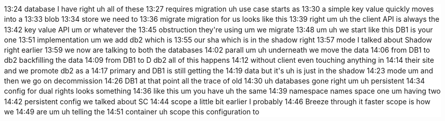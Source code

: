 13:24
database I have right uh all of these
13:27
requires migration uh use case starts as
13:30
a simple key value quickly moves into a
13:33
blob
13:34
store we need to
13:36
migrate migration for us looks like this
13:39
right um uh the client API is always the
13:42
key value API um or whatever the
13:45
obstruction they're using um we migrate
13:48
um uh we start like this DB1 is your one
13:51
implementation um we add db2 which is
13:55
our sha which is in the shadow right
13:57
mode I talked about Shadow right earlier
13:59
we now are talking to both the databases
14:02
parall um uh underneath we move the data
14:06
from DB1 to db2 backfilling the data
14:09
from DB1 to D db2 all of this happens
14:12
without client even touching anything in
14:14
their site and we promote db2 as a
14:17
primary and DB1 is still getting the
14:19
data but it's uh is just in the shadow
14:23
mode um and then we go on decommission
14:26
DB1 at that point all the trace of old
14:30
uh databases gone right um uh persistent
14:34
config for dual rights looks something
14:36
like this um you have uh the same
14:39
namespace names space one um having two
14:42
persistent config we talked about SC
14:44
scope a little bit earlier I probably
14:46
Breeze through it faster scope is how we
14:49
are um uh telling the
14:51
container uh scope this configuration to